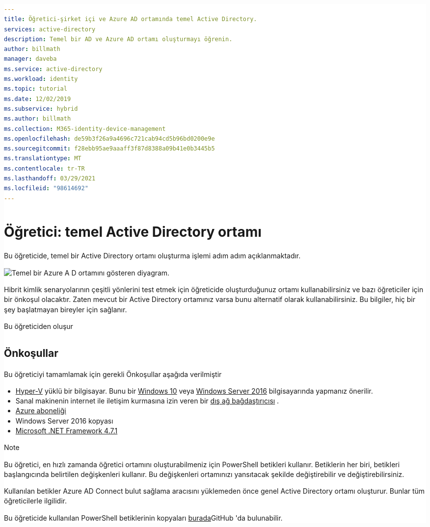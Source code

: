 ```yaml
---
title: Öğretici-şirket içi ve Azure AD ortamında temel Active Directory.
services: active-directory
description: Temel bir AD ve Azure AD ortamı oluşturmayı öğrenin.
author: billmath
manager: daveba
ms.service: active-directory
ms.workload: identity
ms.topic: tutorial
ms.date: 12/02/2019
ms.subservice: hybrid
ms.author: billmath
ms.collection: M365-identity-device-management
ms.openlocfilehash: de59b3f26a9a4696c721cab94cd5b96bd0200e9e
ms.sourcegitcommit: f28ebb95ae9aaaff3f87d8388a09b41e0b3445b5
ms.translationtype: MT
ms.contentlocale: tr-TR
ms.lasthandoff: 03/29/2021
ms.locfileid: "98614692"
---
```

# <a name="tutorial-basic-active-directory-environment"></a>Öğretici: temel Active Directory ortamı

Bu öğreticide, temel bir Active Directory ortamı oluşturma işlemi adım adım açıklanmaktadır. 

![Temel bir Azure A D ortamını gösteren diyagram.](media/tutorial-single-forest/diagram-2.png)

Hibrit kimlik senaryolarının çeşitli yönlerini test etmek için öğreticide oluşturduğunuz ortamı kullanabilirsiniz ve bazı öğreticiler için bir önkoşul olacaktır.  Zaten mevcut bir Active Directory ortamınız varsa bunu alternatif olarak kullanabilirsiniz.  Bu bilgiler, hiç bir şey başlatmayan bireyler için sağlanır.

Bu öğreticiden oluşur
## <a name="prerequisites"></a>Önkoşullar
Bu öğreticiyi tamamlamak için gerekli Önkoşullar aşağıda verilmiştir
- [Hyper-V](/windows-server/virtualization/hyper-v/hyper-v-technology-overview) yüklü bir bilgisayar.  Bunu bir [Windows 10](/virtualization/hyper-v-on-windows/about/supported-guest-os) veya [Windows Server 2016](/windows-server/virtualization/hyper-v/supported-windows-guest-operating-systems-for-hyper-v-on-windows) bilgisayarında yapmanız önerilir.
- Sanal makinenin internet ile iletişim kurmasına izin veren bir [dış ağ bağdaştırıcısı](/virtualization/hyper-v-on-windows/quick-start/connect-to-network) .
- [Azure aboneliği](https://azure.microsoft.com/free)
- Windows Server 2016 kopyası
- [Microsoft .NET Framework 4.7.1](https://www.microsoft.com/download/details.aspx?id=56115)

> [!NOTE]
> Bu öğretici, en hızlı zamanda öğretici ortamını oluşturabilmeniz için PowerShell betikleri kullanır.  Betiklerin her biri, betikleri başlangıcında belirtilen değişkenleri kullanır.  Bu değişkenleri ortamınızı yansıtacak şekilde değiştirebilir ve değiştirebilirsiniz.
>
>Kullanılan betikler Azure AD Connect bulut sağlama aracısını yüklemeden önce genel Active Directory ortamı oluşturur.  Bunlar tüm öğreticilerle ilgilidir.
>
> Bu öğreticide kullanılan PowerShell betiklerinin kopyaları [burada](https://github.com/billmath/tutorial-phs)GitHub 'da bulunabilir.
